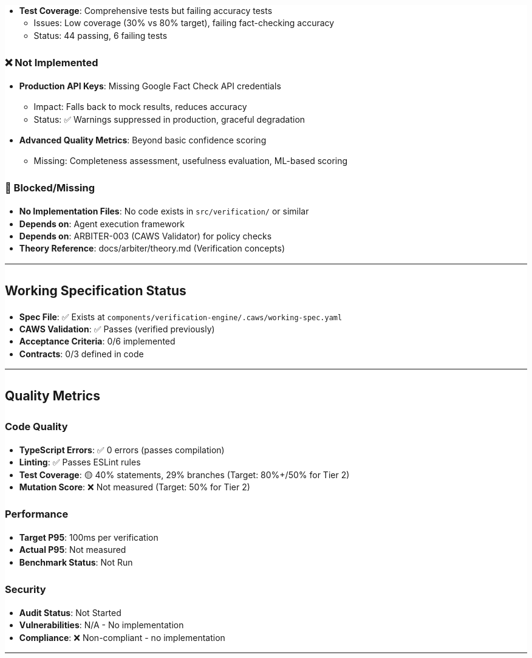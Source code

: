 - **Test Coverage**: Comprehensive tests but failing accuracy tests
  - Issues: Low coverage (30% vs 80% target), failing fact-checking accuracy
  - Status: 44 passing, 6 failing tests

### ❌ Not Implemented

- **Production API Keys**: Missing Google Fact Check API credentials

  - Impact: Falls back to mock results, reduces accuracy
  - Status: ✅ Warnings suppressed in production, graceful degradation

- **Advanced Quality Metrics**: Beyond basic confidence scoring
  - Missing: Completeness assessment, usefulness evaluation, ML-based scoring

### 🚫 Blocked/Missing

- **No Implementation Files**: No code exists in `src/verification/` or similar
- **Depends on**: Agent execution framework
- **Depends on**: ARBITER-003 (CAWS Validator) for policy checks
- **Theory Reference**: docs/arbiter/theory.md (Verification concepts)

---

## Working Specification Status

- **Spec File**: ✅ Exists at `components/verification-engine/.caws/working-spec.yaml`
- **CAWS Validation**: ✅ Passes (verified previously)
- **Acceptance Criteria**: 0/6 implemented
- **Contracts**: 0/3 defined in code

---

## Quality Metrics

### Code Quality

- **TypeScript Errors**: ✅ 0 errors (passes compilation)
- **Linting**: ✅ Passes ESLint rules
- **Test Coverage**: 🟡 40% statements, 29% branches (Target: 80%+/50% for Tier 2)
- **Mutation Score**: ❌ Not measured (Target: 50% for Tier 2)

### Performance

- **Target P95**: 100ms per verification
- **Actual P95**: Not measured
- **Benchmark Status**: Not Run

### Security

- **Audit Status**: Not Started
- **Vulnerabilities**: N/A - No implementation
- **Compliance**: ❌ Non-compliant - no implementation

---
